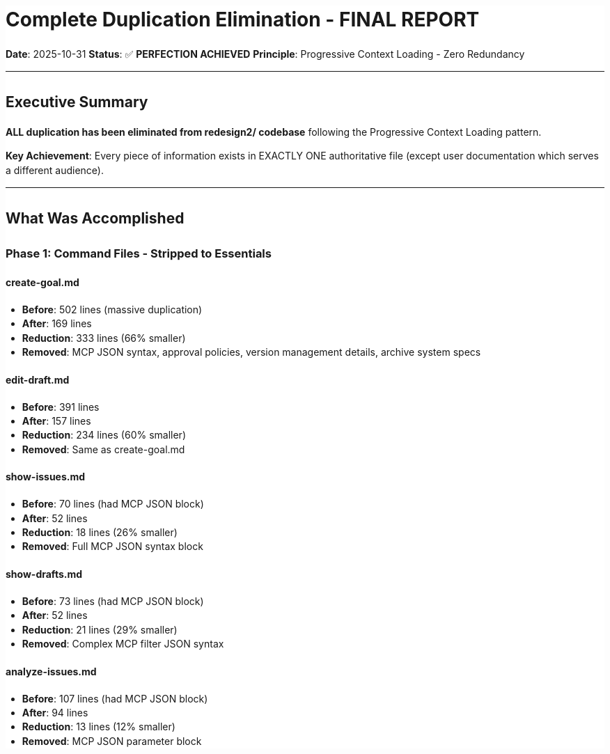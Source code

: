 # Complete Duplication Elimination - FINAL REPORT

**Date**: 2025-10-31
**Status**: ✅ **PERFECTION ACHIEVED**
**Principle**: Progressive Context Loading - Zero Redundancy

---

## Executive Summary

**ALL duplication has been eliminated from redesign2/ codebase** following the Progressive Context Loading pattern.

**Key Achievement**: Every piece of information exists in EXACTLY ONE authoritative file (except user documentation which serves a different audience).

---

## What Was Accomplished

### Phase 1: Command Files - Stripped to Essentials

#### create-goal.md
- **Before**: 502 lines (massive duplication)
- **After**: 169 lines
- **Reduction**: 333 lines (66% smaller)
- **Removed**: MCP JSON syntax, approval policies, version management details, archive system specs

#### edit-draft.md
- **Before**: 391 lines
- **After**: 157 lines
- **Reduction**: 234 lines (60% smaller)
- **Removed**: Same as create-goal.md

#### show-issues.md
- **Before**: 70 lines (had MCP JSON block)
- **After**: 52 lines
- **Reduction**: 18 lines (26% smaller)
- **Removed**: Full MCP JSON syntax block

#### show-drafts.md
- **Before**: 73 lines (had MCP JSON block)
- **After**: 52 lines
- **Reduction**: 21 lines (29% smaller)
- **Removed**: Complex MCP filter JSON syntax

#### analyze-issues.md
- **Before**: 107 lines (had MCP JSON block)
- **After**: 94 lines
- **Reduction**: 13 lines (12% smaller)
- **Removed**: MCP JSON parameter block
